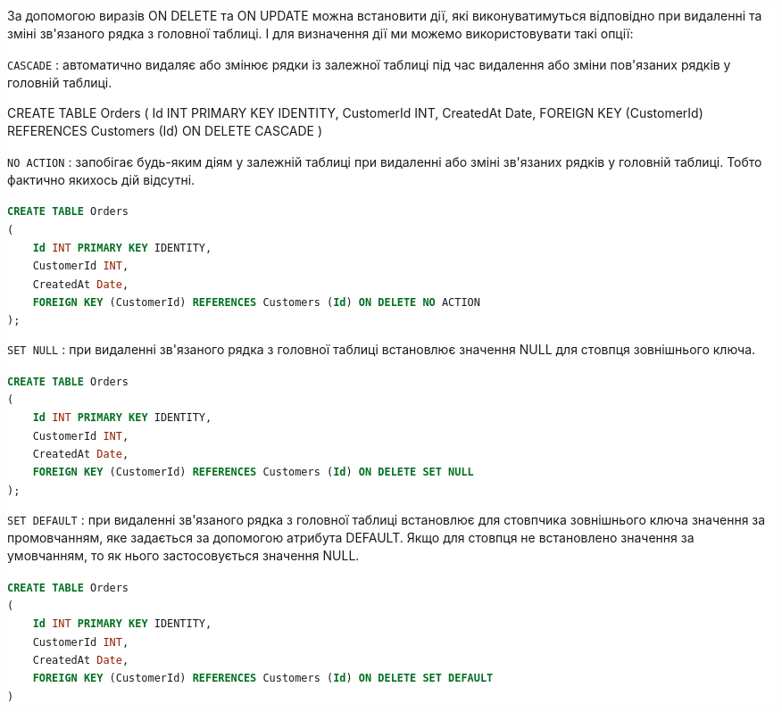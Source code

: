 За допомогою виразів ON DELETE та ON UPDATE можна встановити дії, які виконуватимуться відповідно при видаленні та зміні зв'язаного рядка з головної таблиці. І для визначення дії ми можемо використовувати такі опції:

`CASCADE` : автоматично видаляє або змінює рядки із залежної таблиці під час видалення або зміни пов'язаних рядків у головній таблиці.

```sql
```
CREATE TABLE Orders
(
    Id INT PRIMARY KEY IDENTITY,
    CustomerId INT,
    CreatedAt Date,
    FOREIGN KEY (CustomerId) REFERENCES Customers (Id) ON DELETE CASCADE
)

`NO ACTION` : запобігає будь-яким діям у залежній таблиці при видаленні або зміні зв'язаних рядків у головній таблиці. Тобто фактично якихось дій відсутні.

```sql
CREATE TABLE Orders
(
    Id INT PRIMARY KEY IDENTITY,
    CustomerId INT,
    CreatedAt Date,
    FOREIGN KEY (CustomerId) REFERENCES Customers (Id) ON DELETE NO ACTION
);
```

`SET NULL` : при видаленні зв'язаного рядка з головної таблиці встановлює значення NULL для стовпця зовнішнього ключа.

```sql
CREATE TABLE Orders
(
    Id INT PRIMARY KEY IDENTITY,
    CustomerId INT,
    CreatedAt Date,
    FOREIGN KEY (CustomerId) REFERENCES Customers (Id) ON DELETE SET NULL
);
```

`SET DEFAULT` : при видаленні зв'язаного рядка з головної таблиці встановлює для стовпчика зовнішнього ключа значення за промовчанням, яке задається за допомогою атрибута DEFAULT. Якщо для стовпця не встановлено значення за умовчанням, то як нього застосовується значення NULL.

```sql
CREATE TABLE Orders
(
    Id INT PRIMARY KEY IDENTITY,
    CustomerId INT,
    CreatedAt Date,
    FOREIGN KEY (CustomerId) REFERENCES Customers (Id) ON DELETE SET DEFAULT
)
```
